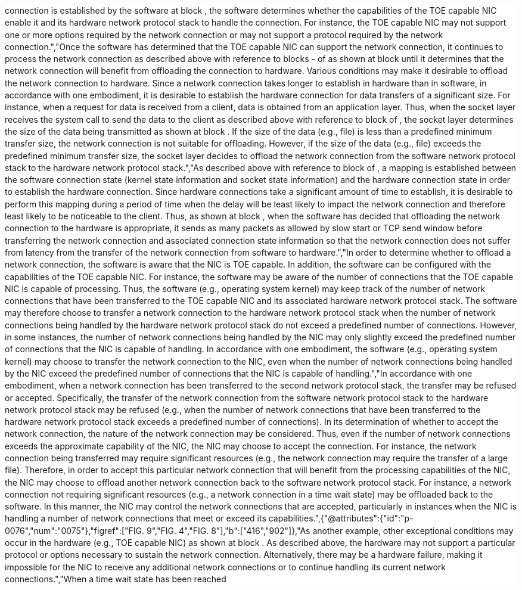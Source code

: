 connection is established by the software at block , the software determines whether the capabilities of the TOE capable NIC enable it and its hardware network protocol stack to handle the connection. For instance, the TOE capable NIC may not support one or more options required by the network connection or may not support a protocol required by the network connection.","Once the software has determined that the TOE capable NIC can support the network connection, it continues to process the network connection as described above with reference to blocks - of  as shown at block  until it determines that the network connection will benefit from offloading the connection to hardware. Various conditions may make it desirable to offload the network connection to hardware. Since a network connection takes longer to establish in hardware than in software, in accordance with one embodiment, it is desirable to establish the hardware connection for data transfers of a significant size. For instance, when a request for data is received from a client, data is obtained from an application layer. Thus, when the socket layer receives the system call to send the data to the client as described above with reference to block  of , the socket layer determines the size of the data being transmitted as shown at block . If the size of the data (e.g., file) is less than a predefined minimum transfer size, the network connection is not suitable for offloading. However, if the size of the data (e.g., file) exceeds the predefined minimum transfer size, the socket layer decides to offload the network connection from the software network protocol stack to the hardware network protocol stack.","As described above with reference to block  of , a mapping is established between the software connection state (kernel state information and socket state information) and the hardware connection state in order to establish the hardware connection. Since hardware connections take a significant amount of time to establish, it is desirable to perform this mapping during a period of time when the delay will be least likely to impact the network connection and therefore least likely to be noticeable to the client. Thus, as shown at block , when the software has decided that offloading the network connection to the hardware is appropriate, it sends as many packets as allowed by slow start or TCP send window before transferring the network connection and associated connection state information so that the network connection does not suffer from latency from the transfer of the network connection from software to hardware.","In order to determine whether to offload a network connection, the software is aware that the NIC is TOE capable. In addition, the software can be configured with the capabilities of the TOE capable NIC. For instance, the software may be aware of the number of connections that the TOE capable NIC is capable of processing. Thus, the software (e.g., operating system kernel) may keep track of the number of network connections that have been transferred to the TOE capable NIC and its associated hardware network protocol stack. The software may therefore choose to transfer a network connection to the hardware network protocol stack when the number of network connections being handled by the hardware network protocol stack do not exceed a predefined number of connections. However, in some instances, the number of network connections being handled by the NIC may only slightly exceed the predefined number of connections that the NIC is capable of handling. In accordance with one embodiment, the software (e.g., operating system kernel) may choose to transfer the network connection to the NIC, even when the number of network connections being handled by the NIC exceed the predefined number of connections that the NIC is capable of handling.","In accordance with one embodiment, when a network connection has been transferred to the second network protocol stack, the transfer may be refused or accepted. Specifically, the transfer of the network connection from the software network protocol stack to the hardware network protocol stack may be refused (e.g., when the number of network connections that have been transferred to the hardware network protocol stack exceeds a predefined number of connections). In its determination of whether to accept the network connection, the nature of the network connection may be considered. Thus, even if the number of network connections exceeds the approximate capability of the NIC, the NIC may choose to accept the connection. For instance, the network connection being transferred may require significant resources (e.g., the network connection may require the transfer of a large file). Therefore, in order to accept this particular network connection that will benefit from the processing capabilities of the NIC, the NIC may choose to offload another network connection back to the software network protocol stack. For instance, a network connection not requiring significant resources (e.g., a network connection in a time wait state) may be offloaded back to the software. In this manner, the NIC may control the network connections that are accepted, particularly in instances when the NIC is handling a number of network connections that meet or exceed its capabilities.",{"@attributes":{"id":"p-0076","num":"0075"},"figref":["FIG. 9","FIG. 4","FIG. 8"],"b":["416","902"]},"As another example, other exceptional conditions may occur in the hardware (e.g., TOE capable NIC) as shown at block . As described above, the hardware may not support a particular protocol or options necessary to sustain the network connection. Alternatively, there may be a hardware failure, making it impossible for the NIC to receive any additional network connections or to continue handling its current network connections.","When a time wait state has been reached